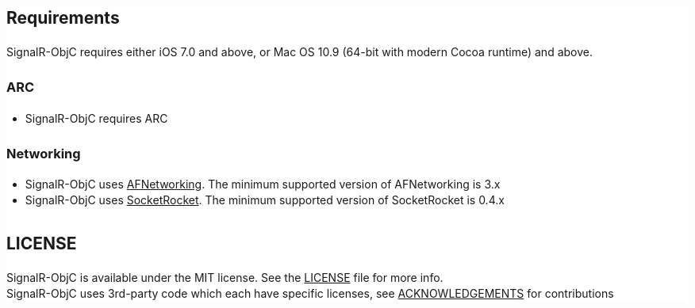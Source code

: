 ## Requirements

SignalR-ObjC requires either iOS 7.0 and above, or Mac OS 10.9 (64-bit with modern Cocoa runtime) and above.

### ARC

- SignalR-ObjC requires ARC

### Networking

- SignalR-ObjC uses [AFNetworking](https://github.com/AFNetworking/AFNetworking).  The minimum supported version of AFNetworking is 3.x
- SignalR-ObjC uses  [SocketRocket](https://github.com/square/SocketRocket).  The minimum supported version of SocketRocket is 0.4.x


## LICENSE

SignalR-ObjC is available under the MIT license. See the [LICENSE](https://github.com/DyKnow/SignalR-ObjC/blob/master/LICENSE.md) file for more info.<br/>
SignalR-ObjC uses 3rd-party code which each have specific licenses, see [ACKNOWLEDGEMENTS](https://github.com/DyKnow/SignalR-ObjC/blob/master/ACKNOWLEDGEMENTS.md) for contributions
